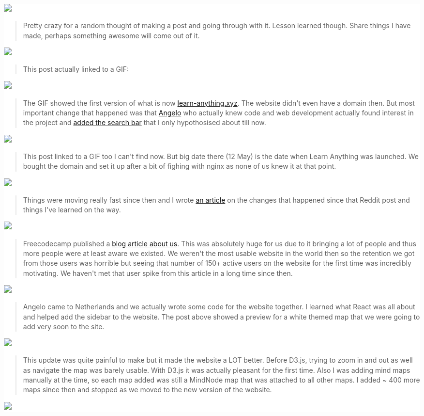 ![](https://i.imgur.com/FhPnsgw.png)

> Pretty crazy for a random thought of making a post and going through with it. Lesson learned though. Share things I have made, perhaps something awesome will come out of it.

![](https://i.imgur.com/bMkyxSG.png)

> This post actually linked to a GIF:

![](https://i.imgur.com/P45AWgA.gif)

> The GIF showed the first version of what is now [learn-anything.xyz](https://learn-anything.xyz/). The website didn't even have a domain then. But most important change that happened was that [Angelo](https://github.com/nglgzz) who actually knew code and web development actually found interest in the project and [added the search bar](https://github.com/learn-anything/old/pull/11) that I only hypothosised about till now.

![](https://i.imgur.com/nrQsFXA.png)

> This post linked to a GIF too I can't find now. But big date there (12 May) is the date when Learn Anything was launched. We bought the domain and set it up after a bit of fighing with nginx as none of us knew it at that point.

![](https://i.imgur.com/09oEzJq.png)

> Things were moving really fast since then and I wrote [an article](https://medium.com/@NikitaVoloboev/an-incredible-future-9f18bb0f3a7c) on the changes that happened since that Reddit post and things I've learned on the way.

![](https://i.imgur.com/HhbXezb.png)

> Freecodecamp published a [blog article about us](https://medium.freecodecamp.org/an-open-source-search-engine-that-will-help-you-learn-pretty-much-anything-3c206c688457). This was absolutely huge for us due to it bringing a lot of people and thus more people were at least aware we existed. We weren't the most usable website in the world then so the retention we got from those users was horrible but seeing that number of 150+ active users on the website for the first time was incredibly motivating. We haven't met that user spike from this article in a long time since then.

![](https://i.imgur.com/33uShi7.png)

> Angelo came to Netherlands and we actually wrote some code for the website together. I learned what React was all about and helped add the sidebar to the website. The post above showed a preview for a white themed map that we were going to add very soon to the site.

![](https://i.imgur.com/cfmSiSR.png)

> This update was quite painful to make but it made the website a LOT better. Before D3.js, trying to zoom in and out as well as navigate the map was barely usable. With D3.js it was actually pleasant for the first time. Also I was adding mind maps manually at the time, so each map added was still a MindNode map that was attached to all other maps. I added ~ 400 more maps since then and stopped as we moved to the new version of the website.

![](https://i.imgur.com/osHA2Pe.png)
